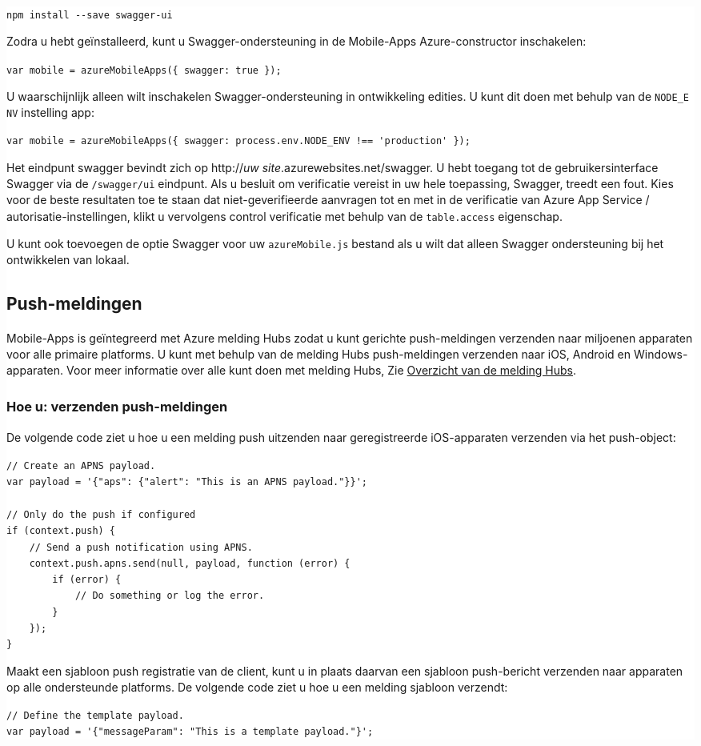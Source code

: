     npm install --save swagger-ui

Zodra u hebt geïnstalleerd, kunt u Swagger-ondersteuning in de Mobile-Apps Azure-constructor inschakelen:

    var mobile = azureMobileApps({ swagger: true });

U waarschijnlijk alleen wilt inschakelen Swagger-ondersteuning in ontwikkeling edities.  U kunt dit doen met behulp van de `NODE_ENV` instelling app:

    var mobile = azureMobileApps({ swagger: process.env.NODE_ENV !== 'production' });

Het eindpunt swagger bevindt zich op http://_uw site_.azurewebsites.net/swagger.  U hebt toegang tot de gebruikersinterface Swagger via de `/swagger/ui` eindpunt.  Als u besluit om verificatie vereist in uw hele toepassing, Swagger, treedt een fout.  Kies voor de beste resultaten toe te staan dat niet-geverifieerde aanvragen tot en met in de verificatie van Azure App Service / autorisatie-instellingen, klikt u vervolgens control verificatie met behulp van de `table.access` eigenschap.

U kunt ook toevoegen de optie Swagger voor uw `azureMobile.js` bestand als u wilt dat alleen Swagger ondersteuning bij het ontwikkelen van lokaal.

## <a name="a-namepushpush-notifications"></a><a name="push">Push-meldingen

Mobile-Apps is geïntegreerd met Azure melding Hubs zodat u kunt gerichte push-meldingen verzenden naar miljoenen apparaten voor alle primaire platforms. U kunt met behulp van de melding Hubs push-meldingen verzenden naar iOS, Android en Windows-apparaten. Voor meer informatie over alle kunt doen met melding Hubs, Zie [Overzicht van de melding Hubs](../notification-hubs/notification-hubs-push-notification-overview.md).

### </a><a name="send-push"></a>Hoe u: verzenden push-meldingen

De volgende code ziet u hoe u een melding push uitzenden naar geregistreerde iOS-apparaten verzenden via het push-object:

    // Create an APNS payload.
    var payload = '{"aps": {"alert": "This is an APNS payload."}}';

    // Only do the push if configured
    if (context.push) {
        // Send a push notification using APNS.
        context.push.apns.send(null, payload, function (error) {
            if (error) {
                // Do something or log the error.
            }
        });
    }

Maakt een sjabloon push registratie van de client, kunt u in plaats daarvan een sjabloon push-bericht verzenden naar apparaten op alle ondersteunde platforms. De volgende code ziet u hoe u een melding sjabloon verzendt:

    // Define the template payload.
    var payload = '{"messageParam": "This is a template payload."}';
